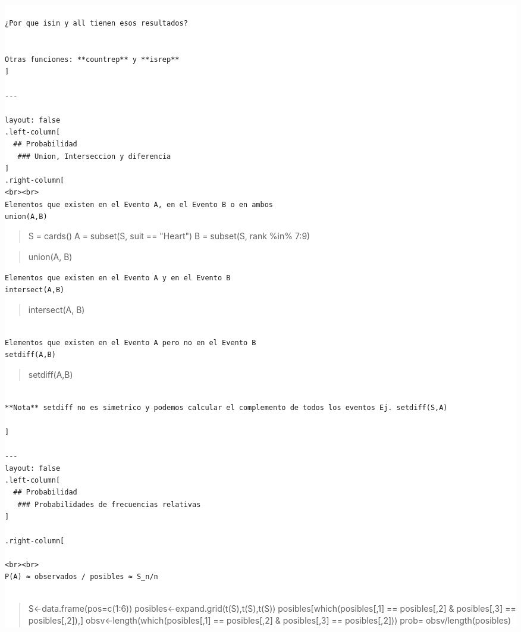 ```

¿Por que isin y all tienen esos resultados?


Otras funciones: **countrep** y **isrep**
]

---

layout: false
.left-column[
  ## Probabilidad
   ### Union, Interseccion y diferencia
]
.right-column[
<br><br>
Elementos que existen en el Evento A, en el Evento B o en ambos
union(A,B)

```
> S = cards()
> A = subset(S, suit == "Heart")
> B = subset(S, rank %in% 7:9)

> union(A, B)
```
Elementos que existen en el Evento A y en el Evento B
intersect(A,B)

```
>  intersect(A, B)

```

Elementos que existen en el Evento A pero no en el Evento B
setdiff(A,B)

```
> setdiff(A,B)
```

**Nota** setdiff no es simetrico y podemos calcular el complemento de todos los eventos Ej. setdiff(S,A)

]

---
layout: false
.left-column[
  ## Probabilidad
   ### Probabilidades de frecuencias relativas
]

.right-column[

<br><br>
P(A) ≈ observados / posibles ≈ S_n/n


```
> S<-data.frame(pos=c(1:6))
> posibles<-expand.grid(t(S),t(S),t(S))
> posibles[which(posibles[,1] == posibles[,2] & posibles[,3] == posibles[,2]),]
> obsv<-length(which(posibles[,1] == posibles[,2] & posibles[,3] == posibles[,2]))
> prob= obsv/length(posibles)